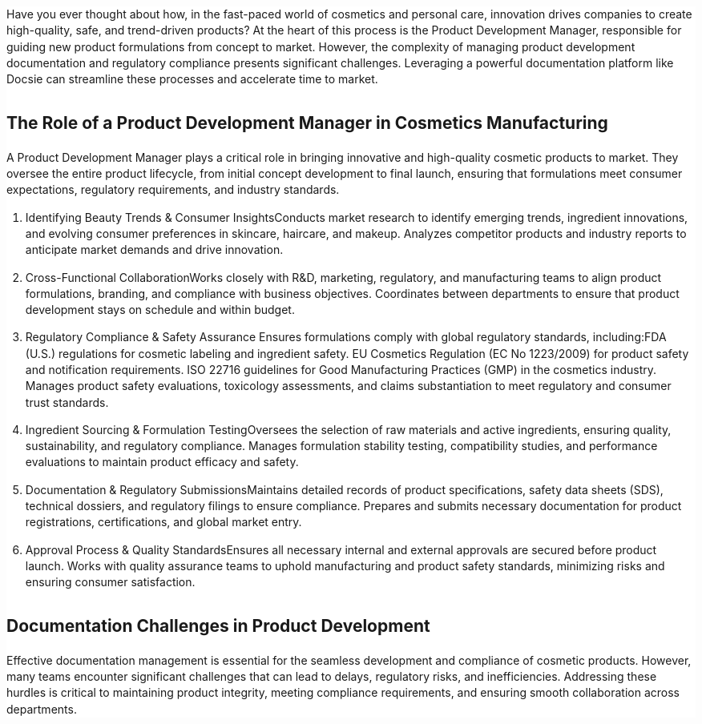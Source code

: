 Have you ever thought about how, in the fast-paced world of cosmetics and personal care, innovation drives companies to create high-quality, safe, and trend-driven products? At the heart of this process is the Product Development Manager, responsible for guiding new product formulations from concept to market. However, the complexity of managing product development documentation and regulatory compliance presents significant challenges. Leveraging a powerful documentation platform like Docsie can streamline these processes and accelerate time to market.

## The Role of a Product Development Manager in Cosmetics Manufacturing

A Product Development Manager plays a critical role in bringing innovative and high-quality cosmetic products to market. They oversee the entire product lifecycle, from initial concept development to final launch, ensuring that formulations meet consumer expectations, regulatory requirements, and industry standards.

1. Identifying Beauty Trends & Consumer InsightsConducts market research to identify emerging trends, ingredient innovations, and evolving consumer preferences in skincare, haircare, and makeup.
Analyzes competitor products and industry reports to anticipate market demands and drive innovation.

2. Cross-Functional CollaborationWorks closely with R&D, marketing, regulatory, and manufacturing teams to align product formulations, branding, and compliance with business objectives.
Coordinates between departments to ensure that product development stays on schedule and within budget.

3. Regulatory Compliance & Safety Assurance
Ensures formulations comply with global regulatory standards, including:FDA (U.S.) regulations for cosmetic labeling and ingredient safety.
EU Cosmetics Regulation (EC No 1223/2009) for product safety and notification requirements.
ISO 22716 guidelines for Good Manufacturing Practices (GMP) in the cosmetics industry.
Manages product safety evaluations, toxicology assessments, and claims substantiation to meet regulatory and consumer trust standards.

4. Ingredient Sourcing & Formulation TestingOversees the selection of raw materials and active ingredients, ensuring quality, sustainability, and regulatory compliance.
Manages formulation stability testing, compatibility studies, and performance evaluations to maintain product efficacy and safety.

5. Documentation & Regulatory SubmissionsMaintains detailed records of product specifications, safety data sheets (SDS), technical dossiers, and regulatory filings to ensure compliance.
Prepares and submits necessary documentation for product registrations, certifications, and global market entry.

6. Approval Process & Quality StandardsEnsures all necessary internal and external approvals are secured before product launch.
Works with quality assurance teams to uphold manufacturing and product safety standards, minimizing risks and ensuring consumer satisfaction.

## Documentation Challenges in Product Development

Effective documentation management is essential for the seamless development and compliance of cosmetic products. However, many teams encounter significant challenges that can lead to delays, regulatory risks, and inefficiencies. Addressing these hurdles is critical to maintaining product integrity, meeting compliance requirements, and ensuring smooth collaboration across departments.
